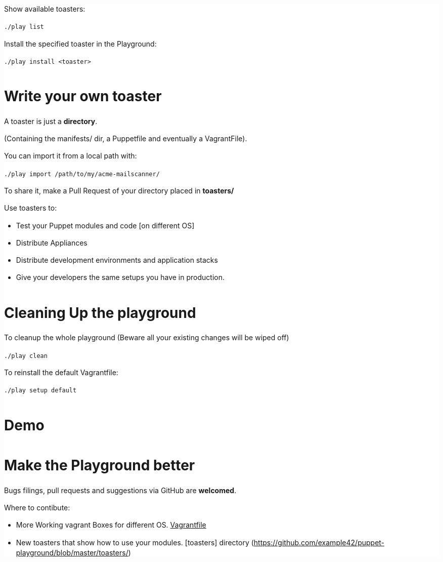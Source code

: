   Show available toasters:
  
    ./play list

  Install the specified toaster in the Playground:
  
    ./play install <toaster>


# Write your own toaster

  A toaster is just a **directory**.
  
  (Containing the manifests/ dir, a Puppetfile and eventually a VagrantFile).
  
  You can import it from a local path with:
  
    ./play import /path/to/my/acme-mailscanner/

  To share it, make a Pull Request of your directory placed in **toasters/**

  Use toasters to:
  
  - Test your Puppet modules and code [on different OS]
  
  - Distribute Appliances
  
  - Distribute development environments and application stacks
  
  - Give your developers the same setups you have in production.


# Cleaning Up the playground

  To cleanup the whole playground (Beware all your existing changes will be wiped off)

    ./play clean

 To reinstall the default Vagrantfile:

    ./play setup default
    
    
# Demo

  
# Make the Playground better

  Bugs filings, pull requests and suggestions via GitHub are **welcomed**.

  Where to contibute:
  
  - More Working vagrant Boxes for different OS. [Vagrantfile](https://github.com/example42/puppet-playground/blob/master/Vagrantfile)

  - New toasters that show how to use your modules. [toasters] directory (https://github.com/example42/puppet-playground/blob/master/toasters/)
